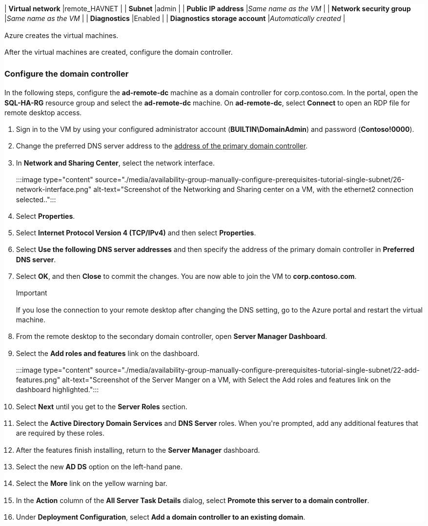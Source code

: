 | **Virtual network** |remote_HAVNET |
| **Subnet** |admin |
| **Public IP address** |*Same name as the VM* |
| **Network security group** |*Same name as the VM* |
| **Diagnostics** |Enabled |
| **Diagnostics storage account** |*Automatically created* |

Azure creates the virtual machines.

After the virtual machines are created, configure the domain controller.

### Configure the domain controller

In the following steps, configure the **ad-remote-dc** machine as a domain controller for corp.contoso.com. In the portal, open the **SQL-HA-RG** resource group and select the **ad-remote-dc** machine. On **ad-remote-dc**, select **Connect** to open an RDP file for remote desktop access.

1. Sign in to the VM by using your configured administrator account (**BUILTIN\DomainAdmin**) and password (**Contoso!0000**).

1. Change the preferred DNS server address to the [address of the primary domain controller](./availability-group-manually-configure-prerequisites-tutorial-single-subnet.md?#note-the-ip-address-of-the-primary-domain-controller).

1. In **Network and Sharing Center**, select the network interface.

   :::image type="content" source="./media/availability-group-manually-configure-prerequisites-tutorial-single-subnet/26-network-interface.png" alt-text="Screenshot of the Networking and Sharing center on a VM, with the ethernet2 connection selected..":::

1. Select **Properties**.
1. Select **Internet Protocol Version 4 (TCP/IPv4)** and then select **Properties**.
1. Select **Use the following DNS server addresses** and then specify the address of the primary domain controller in **Preferred DNS server**.
1. Select **OK**, and then **Close** to commit the changes. You are now able to join the VM to **corp.contoso.com**.

   > [!IMPORTANT]
   > If you lose the connection to your remote desktop after changing the DNS setting, go to the Azure portal and restart the virtual machine.

1. From the remote desktop to the secondary domain controller, open **Server Manager Dashboard**.
1. Select the **Add roles and features** link on the dashboard.

    :::image type="content" source="./media/availability-group-manually-configure-prerequisites-tutorial-single-subnet/22-add-features.png" alt-text="Screenshot of the Server Manger on a VM, with Select the Add roles and features link on the dashboard highlighted.":::

1. Select **Next** until you get to the **Server Roles** section.
1. Select the **Active Directory Domain Services** and **DNS Server** roles. When you're prompted, add any additional features that are required by these roles.
1. After the features finish installing, return to the **Server Manager** dashboard.
1. Select the new **AD DS** option on the left-hand pane.
1. Select the **More** link on the yellow warning bar.
1. In the **Action** column of the **All Server Task Details** dialog, select **Promote this server to a domain controller**.
1. Under **Deployment Configuration**, select **Add a domain controller to an existing domain**.
